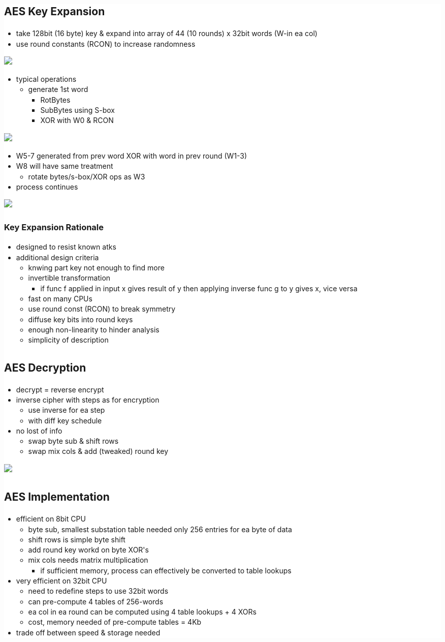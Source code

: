
AES Key Expansion
---
- take 128bit (16 byte) key & expand into array of 44 (10 rounds) x 32bit words (W-in ea col)
- use round constants (RCON) to increase randomness

![](https://i.imgur.com/75fx9hH.png)

- typical operations
    - generate 1st word
        - RotBytes
        - SubBytes using S-box
        - XOR with W0 & RCON

![](https://i.imgur.com/32m7ZOC.png)

- W5-7 generated from prev word XOR with word in prev round (W1-3)
- W8 will have same treatment 
    - rotate bytes/s-box/XOR ops as W3
- process continues

![](https://i.imgur.com/HzUNBrF.png)

### Key Expansion Rationale
- designed to resist known atks
- additional design criteria
    - knwing part key not enough to find more
    - invertible transformation
        - if func f applied in input x gives result of y then applying inverse func g to y gives x, vice versa
    - fast on many CPUs
    - use round const (RCON) to break symmetry
    - diffuse key bits into round keys
    - enough non-linearity to hinder analysis
    - simplicity of description


AES Decryption
---
- decrypt = reverse encrypt
- inverse cipher with steps as for encryption
    - use inverse for ea step
    - with diff key schedule
- no lost of info
    - swap byte sub & shift rows
    - swap mix cols & add (tweaked) round key

![](https://i.imgur.com/X0LYKPM.png)


AES Implementation
---
- efficient on 8bit CPU
    - byte sub, smallest substation table needed only 256 entries for ea byte of data
    - shift rows is simple byte shift
    - add round key workd on byte XOR's
    - mix cols needs matrix multiplication
        - if sufficient memory, process can effectively be converted to table lookups
- very efficient on 32bit CPU
    - need to redefine steps to use 32bit words
    - can pre-compute 4 tables of 256-words
    - ea col in ea round can be computed using 4 table lookups + 4 XORs
    - cost, memory needed of pre-compute tables = 4Kb
- trade off between speed & storage needed
